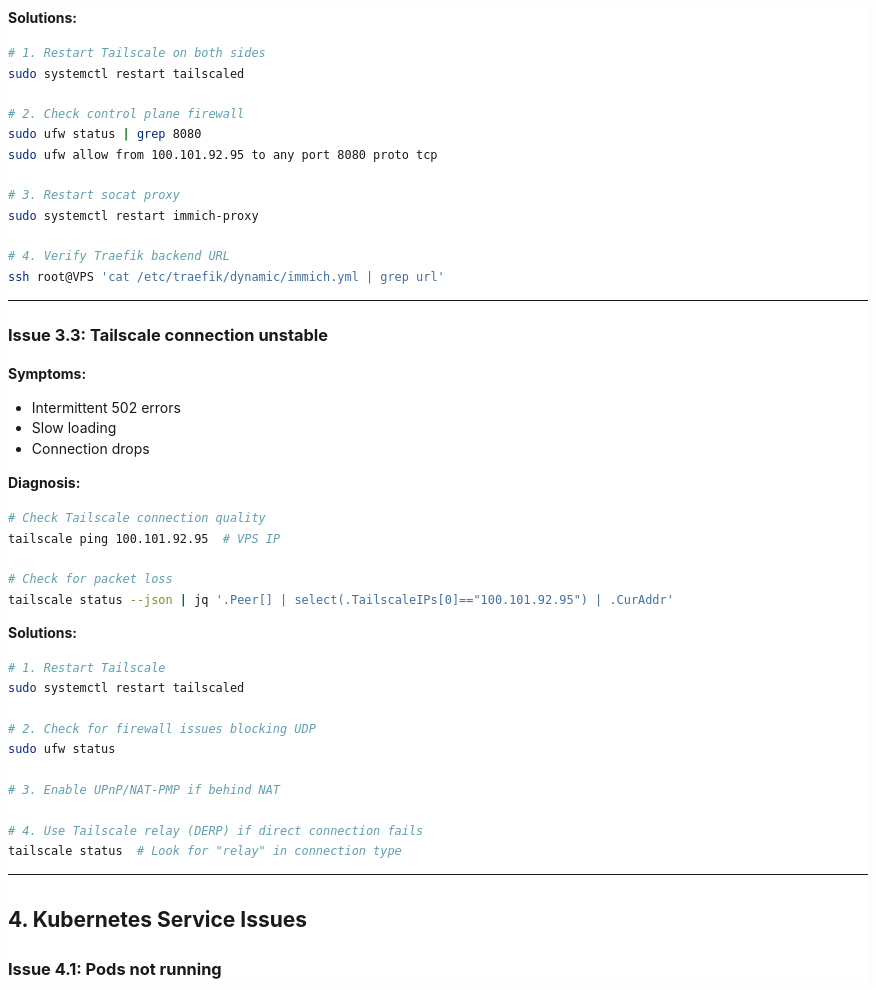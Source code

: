 **Solutions:**
```bash
# 1. Restart Tailscale on both sides
sudo systemctl restart tailscaled

# 2. Check control plane firewall
sudo ufw status | grep 8080
sudo ufw allow from 100.101.92.95 to any port 8080 proto tcp

# 3. Restart socat proxy
sudo systemctl restart immich-proxy

# 4. Verify Traefik backend URL
ssh root@VPS 'cat /etc/traefik/dynamic/immich.yml | grep url'
```

---

### **Issue 3.3: Tailscale connection unstable**

**Symptoms:**
- Intermittent 502 errors
- Slow loading
- Connection drops

**Diagnosis:**
```bash
# Check Tailscale connection quality
tailscale ping 100.101.92.95  # VPS IP

# Check for packet loss
tailscale status --json | jq '.Peer[] | select(.TailscaleIPs[0]=="100.101.92.95") | .CurAddr'
```

**Solutions:**
```bash
# 1. Restart Tailscale
sudo systemctl restart tailscaled

# 2. Check for firewall issues blocking UDP
sudo ufw status

# 3. Enable UPnP/NAT-PMP if behind NAT

# 4. Use Tailscale relay (DERP) if direct connection fails
tailscale status  # Look for "relay" in connection type
```

---

## 4. Kubernetes Service Issues

### **Issue 4.1: Pods not running**
